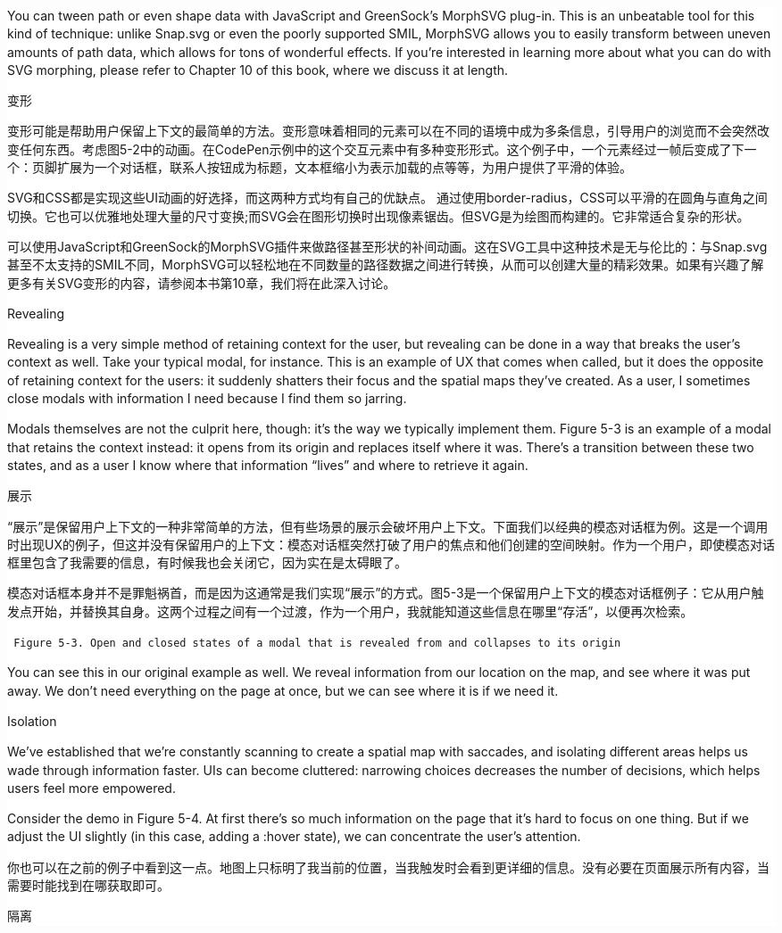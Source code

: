 You can tween path or even shape data with JavaScript and GreenSock’s MorphSVG plug-in. This is an unbeatable tool for this kind of technique: unlike Snap.svg or even the poorly supported SMIL, MorphSVG allows you to easily transform between uneven amounts of path data, which allows for tons of wonderful effects. If you’re interested in learning more about what you can do with SVG morphing, please refer to Chapter 10 of this book, where we discuss it at length.

变形

变形可能是帮助用户保留上下文的最简单的方法。变形意味着相同的元素可以在不同的语境中成为多条信息，引导用户的浏览而不会突然改变任何东西。考虑图5-2中的动画。在CodePen示例中的这个交互元素中有多种变形形式。这个例子中，一个元素经过一帧后变成了下一个：页脚扩展为一个对话框，联系人按钮成为标题，文本框缩小为表示加载的点等等，为用户提供了平滑的体验。

SVG和CSS都是实现这些UI动画的好选择，而这两种方式均有自己的优缺点。 
通过使用border-radius，CSS可以平滑的在圆角与直角之间切换。它也可以优雅地处理大量的尺寸变换;而SVG会在图形切换时出现像素锯齿。但SVG是为绘图而构建的。它非常适合复杂的形状。

可以使用JavaScript和GreenSock的MorphSVG插件来做路径甚至形状的补间动画。这在SVG工具中这种技术是无与伦比的：与Snap.svg甚至不太支持的SMIL不同，MorphSVG可以轻松地在不同数量的路径数据之间进行转换，从而可以创建大量的精彩效果。如果有兴趣了解更多有关SVG变形的内容，请参阅本书第10章，我们将在此深入讨论。


Revealing

Revealing is a very simple method of retaining context for the user, but revealing can be done in a way that breaks the user’s context as well. Take your typical modal, for instance. This is an example of UX that comes when called, but it does the opposite of retaining context for the users: it suddenly shatters their focus and the spatial maps they’ve created. As a user, I sometimes close modals with information I need because I find them so jarring.

Modals themselves are not the culprit here, though: it’s the way we typically implement them. Figure 5-3 is an example of a modal that retains the context instead: it opens from its origin and replaces itself where it was. There’s a transition between these two states, and as a user I know where that information “lives” and where to retrieve it again.


展示

“展示”是保留用户上下文的一种非常简单的方法，但有些场景的展示会破坏用户上下文。下面我们以经典的模态对话框为例。这是一个调用时出现UX的例子，但这并没有保留用户的上下文：模态对话框突然打破了用户的焦点和他们创建的空间映射。作为一个用户，即使模态对话框里包含了我需要的信息，有时候我也会关闭它，因为实在是太碍眼了。

模态对话框本身并不是罪魁祸首，而是因为这通常是我们实现“展示”的方式。图5-3是一个保留用户上下文的模态对话框例子：它从用户触发点开始，并替换其自身。这两个过程之间有一个过渡，作为一个用户，我就能知道这些信息在哪里“存活”，以便再次检索。

     Figure 5-3. Open and closed states of a modal that is revealed from and collapses to its origin

You can see this in our original example as well. We reveal information from our location on the map, and see where it was put away. We don’t need everything on the page at once, but we can see where it is if we need it.

Isolation

We’ve established that we’re constantly scanning to create a spatial map with saccades, and isolating different areas helps us wade through information faster. UIs can become cluttered: narrowing choices decreases the number of decisions, which helps users feel more empowered.

Consider the demo in Figure 5-4. At first there’s so much information on the page that it’s hard to focus on one thing. But if we adjust the UI slightly (in this case, adding a :hover state), we can concentrate the user’s attention.


你也可以在之前的例子中看到这一点。地图上只标明了我当前的位置，当我触发时会看到更详细的信息。没有必要在页面展示所有内容，当需要时能找到在哪获取即可。

隔离
